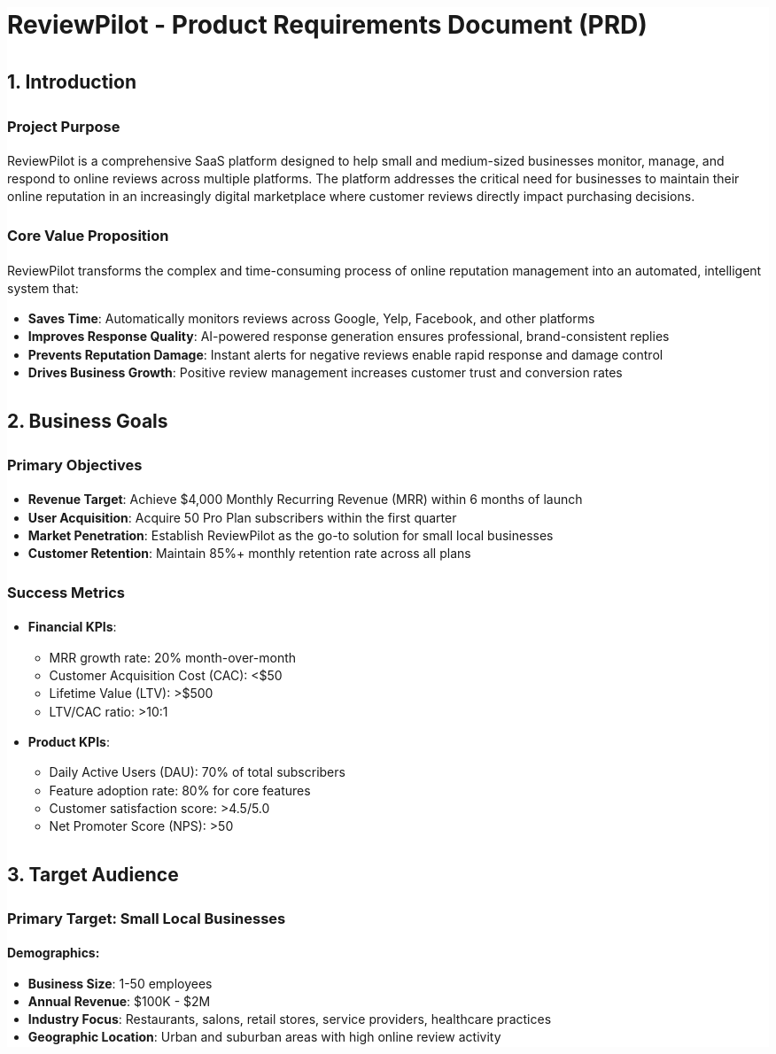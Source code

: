 # ReviewPilot - Product Requirements Document (PRD)

## 1. Introduction

### Project Purpose
ReviewPilot is a comprehensive SaaS platform designed to help small and medium-sized businesses monitor, manage, and respond to online reviews across multiple platforms. The platform addresses the critical need for businesses to maintain their online reputation in an increasingly digital marketplace where customer reviews directly impact purchasing decisions.

### Core Value Proposition
ReviewPilot transforms the complex and time-consuming process of online reputation management into an automated, intelligent system that:
- **Saves Time**: Automatically monitors reviews across Google, Yelp, Facebook, and other platforms
- **Improves Response Quality**: AI-powered response generation ensures professional, brand-consistent replies
- **Prevents Reputation Damage**: Instant alerts for negative reviews enable rapid response and damage control
- **Drives Business Growth**: Positive review management increases customer trust and conversion rates

## 2. Business Goals

### Primary Objectives
- **Revenue Target**: Achieve $4,000 Monthly Recurring Revenue (MRR) within 6 months of launch
- **User Acquisition**: Acquire 50 Pro Plan subscribers within the first quarter
- **Market Penetration**: Establish ReviewPilot as the go-to solution for small local businesses
- **Customer Retention**: Maintain 85%+ monthly retention rate across all plans

### Success Metrics
- **Financial KPIs**:
  - MRR growth rate: 20% month-over-month
  - Customer Acquisition Cost (CAC): <$50
  - Lifetime Value (LTV): >$500
  - LTV/CAC ratio: >10:1

- **Product KPIs**:
  - Daily Active Users (DAU): 70% of total subscribers
  - Feature adoption rate: 80% for core features
  - Customer satisfaction score: >4.5/5.0
  - Net Promoter Score (NPS): >50

## 3. Target Audience

### Primary Target: Small Local Businesses
**Demographics:**
- **Business Size**: 1-50 employees
- **Annual Revenue**: $100K - $2M
- **Industry Focus**: Restaurants, salons, retail stores, service providers, healthcare practices
- **Geographic Location**: Urban and suburban areas with high online review activity
